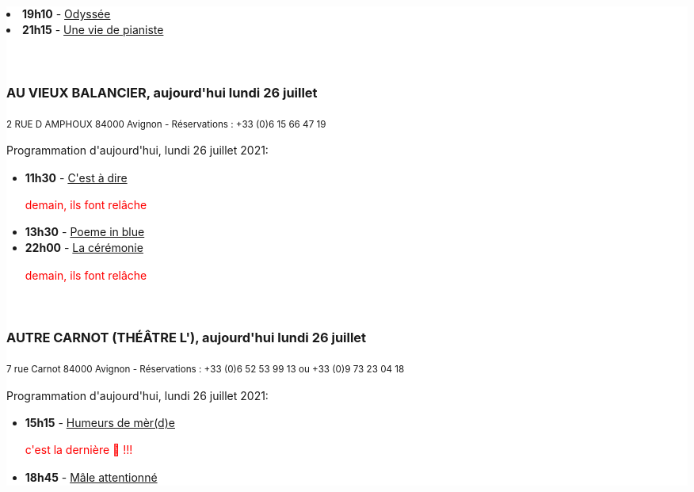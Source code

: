</li>
  
<li><b>19h10</b> - <a rel='nofollow' href="https://www.festivaloffavignon.com/programme/2021/odyssee-s27732/">Odyssée</a>
  
</li>
  
<li><b>21h15</b> - <a rel='nofollow' href="https://www.festivaloffavignon.com/programme/2021/une-vie-de-pianiste-s27869/">Une vie de pianiste</a>
  
</li>
  
</ul>



<a name="/programme/2021/au-vieux-balancier-t2491/"></a><br/>
### AU VIEUX BALANCIER, aujourd'hui lundi 26 juillet 
<p><small>2 RUE D AMPHOUX 84000 Avignon - Réservations : +33 (0)6 15 66 47 19</small></p>
<p>Programmation d'aujourd'hui, lundi 26 juillet 2021:</p>
<ul>
  
<li><b>11h30</b> - <a rel='nofollow' href="https://www.festivaloffavignon.com/programme/2021/c-est-a-dire-s28449/">C'est à dire</a>
  
  <p style="color: red">demain, ils font relâche</p>
  
</li>
  
<li><b>13h30</b> - <a rel='nofollow' href="https://www.festivaloffavignon.com/programme/2021/poeme-in-blue-s28596/">Poeme in blue</a>
  
</li>
  
<li><b>22h00</b> - <a rel='nofollow' href="https://www.festivaloffavignon.com/programme/2021/la-ceremonie-s29049/">La cérémonie</a>
  
  <p style="color: red">demain, ils font relâche</p>
  
</li>
  
</ul>



<a name="/programme/2021/autre-carnot-theatre-l-t2522/"></a><br/>
### AUTRE CARNOT (THÉÂTRE L'), aujourd'hui lundi 26 juillet 
<p><small>7 rue Carnot 84000 Avignon - Réservations : +33 (0)6 52 53 99 13 ou +33 (0)9 73 23 04 18</small></p>
<p>Programmation d'aujourd'hui, lundi 26 juillet 2021:</p>
<ul>
  
<li><b>15h15</b> - <a rel='nofollow' href="https://www.festivaloffavignon.com/programme/2021/humeurs-de-mer-d-e-s28500/">Humeurs de mèr(d)e</a>
  
  <p style="color: red">c'est la dernière 🎉 !!!</p>
  
</li>
  
<li><b>18h45</b> - <a rel='nofollow' href="https://www.festivaloffavignon.com/programme/2021/male-attentionne-s28022/">Mâle attentionné</a>
  